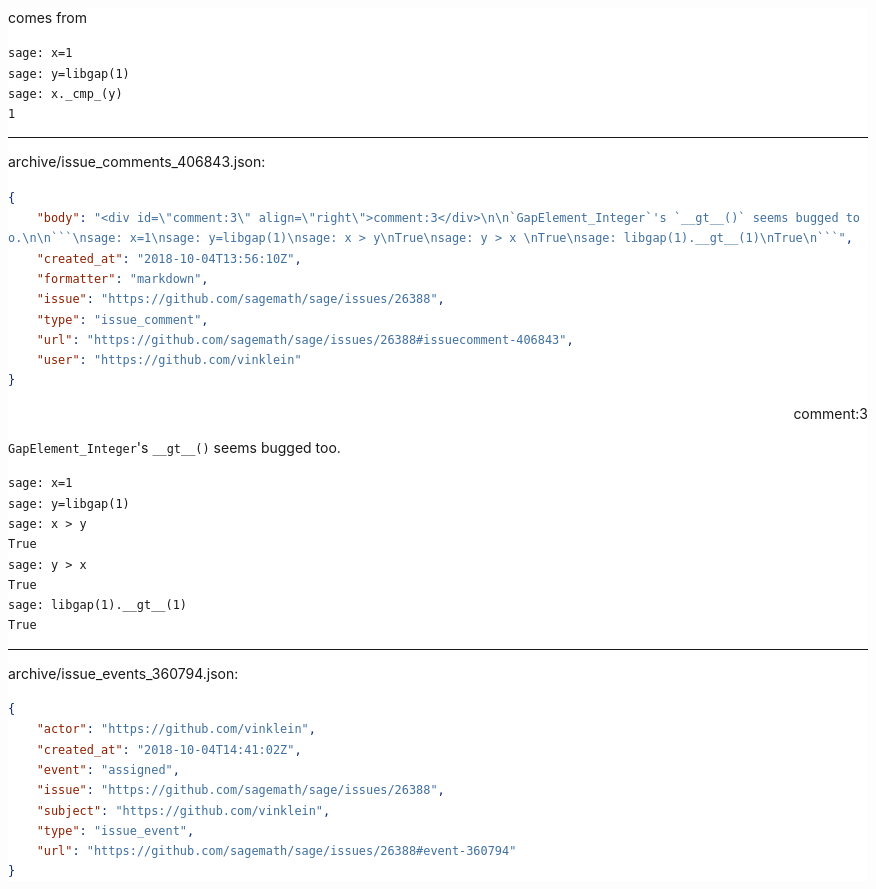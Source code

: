 comes from

```
sage: x=1
sage: y=libgap(1)
sage: x._cmp_(y)
1
```



---

archive/issue_comments_406843.json:
```json
{
    "body": "<div id=\"comment:3\" align=\"right\">comment:3</div>\n\n`GapElement_Integer`'s `__gt__()` seems bugged too.\n\n```\nsage: x=1\nsage: y=libgap(1)\nsage: x > y\nTrue\nsage: y > x \nTrue\nsage: libgap(1).__gt__(1)\nTrue\n```",
    "created_at": "2018-10-04T13:56:10Z",
    "formatter": "markdown",
    "issue": "https://github.com/sagemath/sage/issues/26388",
    "type": "issue_comment",
    "url": "https://github.com/sagemath/sage/issues/26388#issuecomment-406843",
    "user": "https://github.com/vinklein"
}
```

<div id="comment:3" align="right">comment:3</div>

`GapElement_Integer`'s `__gt__()` seems bugged too.

```
sage: x=1
sage: y=libgap(1)
sage: x > y
True
sage: y > x 
True
sage: libgap(1).__gt__(1)
True
```



---

archive/issue_events_360794.json:
```json
{
    "actor": "https://github.com/vinklein",
    "created_at": "2018-10-04T14:41:02Z",
    "event": "assigned",
    "issue": "https://github.com/sagemath/sage/issues/26388",
    "subject": "https://github.com/vinklein",
    "type": "issue_event",
    "url": "https://github.com/sagemath/sage/issues/26388#event-360794"
}
```
